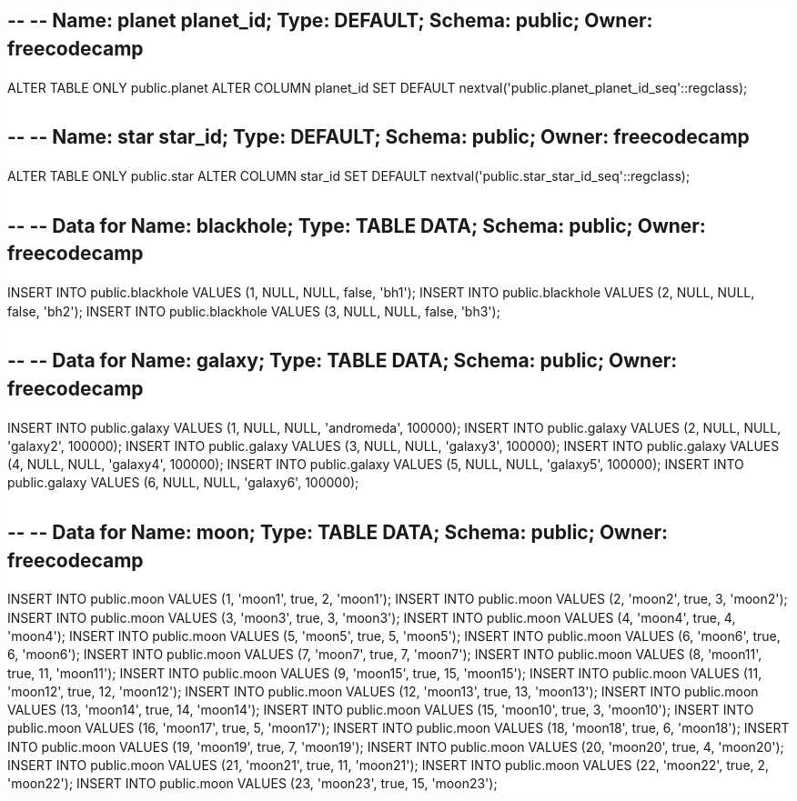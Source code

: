 
--
-- Name: planet planet_id; Type: DEFAULT; Schema: public; Owner: freecodecamp
--

ALTER TABLE ONLY public.planet ALTER COLUMN planet_id SET DEFAULT nextval('public.planet_planet_id_seq'::regclass);


--
-- Name: star star_id; Type: DEFAULT; Schema: public; Owner: freecodecamp
--

ALTER TABLE ONLY public.star ALTER COLUMN star_id SET DEFAULT nextval('public.star_star_id_seq'::regclass);


--
-- Data for Name: blackhole; Type: TABLE DATA; Schema: public; Owner: freecodecamp
--

INSERT INTO public.blackhole VALUES (1, NULL, NULL, false, 'bh1');
INSERT INTO public.blackhole VALUES (2, NULL, NULL, false, 'bh2');
INSERT INTO public.blackhole VALUES (3, NULL, NULL, false, 'bh3');


--
-- Data for Name: galaxy; Type: TABLE DATA; Schema: public; Owner: freecodecamp
--

INSERT INTO public.galaxy VALUES (1, NULL, NULL, 'andromeda', 100000);
INSERT INTO public.galaxy VALUES (2, NULL, NULL, 'galaxy2', 100000);
INSERT INTO public.galaxy VALUES (3, NULL, NULL, 'galaxy3', 100000);
INSERT INTO public.galaxy VALUES (4, NULL, NULL, 'galaxy4', 100000);
INSERT INTO public.galaxy VALUES (5, NULL, NULL, 'galaxy5', 100000);
INSERT INTO public.galaxy VALUES (6, NULL, NULL, 'galaxy6', 100000);


--
-- Data for Name: moon; Type: TABLE DATA; Schema: public; Owner: freecodecamp
--

INSERT INTO public.moon VALUES (1, 'moon1', true, 2, 'moon1');
INSERT INTO public.moon VALUES (2, 'moon2', true, 3, 'moon2');
INSERT INTO public.moon VALUES (3, 'moon3', true, 3, 'moon3');
INSERT INTO public.moon VALUES (4, 'moon4', true, 4, 'moon4');
INSERT INTO public.moon VALUES (5, 'moon5', true, 5, 'moon5');
INSERT INTO public.moon VALUES (6, 'moon6', true, 6, 'moon6');
INSERT INTO public.moon VALUES (7, 'moon7', true, 7, 'moon7');
INSERT INTO public.moon VALUES (8, 'moon11', true, 11, 'moon11');
INSERT INTO public.moon VALUES (9, 'moon15', true, 15, 'moon15');
INSERT INTO public.moon VALUES (11, 'moon12', true, 12, 'moon12');
INSERT INTO public.moon VALUES (12, 'moon13', true, 13, 'moon13');
INSERT INTO public.moon VALUES (13, 'moon14', true, 14, 'moon14');
INSERT INTO public.moon VALUES (15, 'moon10', true, 3, 'moon10');
INSERT INTO public.moon VALUES (16, 'moon17', true, 5, 'moon17');
INSERT INTO public.moon VALUES (18, 'moon18', true, 6, 'moon18');
INSERT INTO public.moon VALUES (19, 'moon19', true, 7, 'moon19');
INSERT INTO public.moon VALUES (20, 'moon20', true, 4, 'moon20');
INSERT INTO public.moon VALUES (21, 'moon21', true, 11, 'moon21');
INSERT INTO public.moon VALUES (22, 'moon22', true, 2, 'moon22');
INSERT INTO public.moon VALUES (23, 'moon23', true, 15, 'moon23');
